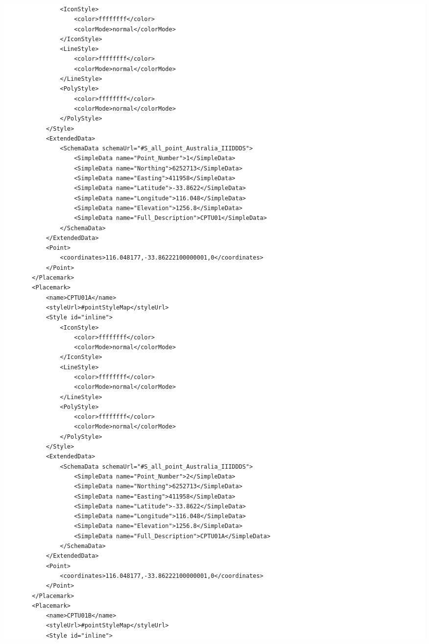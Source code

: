 					<IconStyle>
						<color>ffffffff</color>
						<colorMode>normal</colorMode>
					</IconStyle>
					<LineStyle>
						<color>ffffffff</color>
						<colorMode>normal</colorMode>
					</LineStyle>
					<PolyStyle>
						<color>ffffffff</color>
						<colorMode>normal</colorMode>
					</PolyStyle>
				</Style>
				<ExtendedData>
					<SchemaData schemaUrl="#S_all_point_Australia_IIIDDDS">
						<SimpleData name="Point_Number">1</SimpleData>
						<SimpleData name="Northing">6252713</SimpleData>
						<SimpleData name="Easting">411958</SimpleData>
						<SimpleData name="Latitude">-33.8622</SimpleData>
						<SimpleData name="Longitude">116.048</SimpleData>
						<SimpleData name="Elevation">1256.8</SimpleData>
						<SimpleData name="Full_Description">CPTU01</SimpleData>
					</SchemaData>
				</ExtendedData>
				<Point>
					<coordinates>116.048177,-33.86222100000001,0</coordinates>
				</Point>
			</Placemark>
			<Placemark>
				<name>CPTU01A</name>
				<styleUrl>#pointStyleMap</styleUrl>
				<Style id="inline">
					<IconStyle>
						<color>ffffffff</color>
						<colorMode>normal</colorMode>
					</IconStyle>
					<LineStyle>
						<color>ffffffff</color>
						<colorMode>normal</colorMode>
					</LineStyle>
					<PolyStyle>
						<color>ffffffff</color>
						<colorMode>normal</colorMode>
					</PolyStyle>
				</Style>
				<ExtendedData>
					<SchemaData schemaUrl="#S_all_point_Australia_IIIDDDS">
						<SimpleData name="Point_Number">2</SimpleData>
						<SimpleData name="Northing">6252713</SimpleData>
						<SimpleData name="Easting">411958</SimpleData>
						<SimpleData name="Latitude">-33.8622</SimpleData>
						<SimpleData name="Longitude">116.048</SimpleData>
						<SimpleData name="Elevation">1256.8</SimpleData>
						<SimpleData name="Full_Description">CPTU01A</SimpleData>
					</SchemaData>
				</ExtendedData>
				<Point>
					<coordinates>116.048177,-33.86222100000001,0</coordinates>
				</Point>
			</Placemark>
			<Placemark>
				<name>CPTU01B</name>
				<styleUrl>#pointStyleMap</styleUrl>
				<Style id="inline">